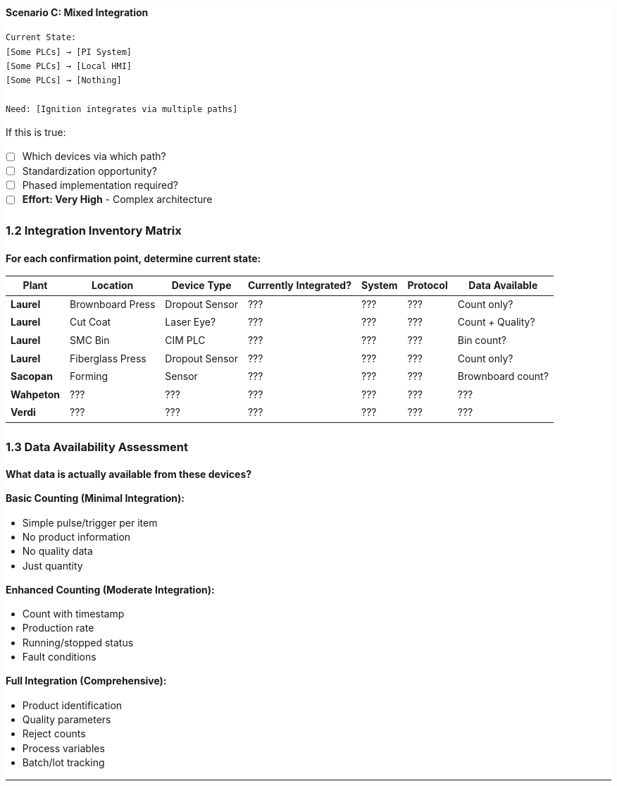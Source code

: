 **Scenario C: Mixed Integration**
```
Current State:
[Some PLCs] → [PI System]
[Some PLCs] → [Local HMI]
[Some PLCs] → [Nothing]

Need: [Ignition integrates via multiple paths]
```
If this is true:
- [ ] Which devices via which path?
- [ ] Standardization opportunity?
- [ ] Phased implementation required?
- [ ] **Effort: Very High** - Complex architecture

### 1.2 Integration Inventory Matrix
**For each confirmation point, determine current state:**

| Plant | Location | Device Type | Currently Integrated? | System | Protocol | Data Available |
|-------|----------|-------------|---------------------|---------|----------|----------------|
| **Laurel** | Brownboard Press | Dropout Sensor | ??? | ??? | ??? | Count only? |
| **Laurel** | Cut Coat | Laser Eye? | ??? | ??? | ??? | Count + Quality? |
| **Laurel** | SMC Bin | CIM PLC | ??? | ??? | ??? | Bin count? |
| **Laurel** | Fiberglass Press | Dropout Sensor | ??? | ??? | ??? | Count only? |
| **Sacopan** | Forming | Sensor | ??? | ??? | ??? | Brownboard count? |
| **Wahpeton** | ??? | ??? | ??? | ??? | ??? | ??? |
| **Verdi** | ??? | ??? | ??? | ??? | ??? | ??? |

### 1.3 Data Availability Assessment
**What data is actually available from these devices?**

**Basic Counting (Minimal Integration):**
- Simple pulse/trigger per item
- No product information
- No quality data
- Just quantity

**Enhanced Counting (Moderate Integration):**
- Count with timestamp
- Production rate
- Running/stopped status
- Fault conditions

**Full Integration (Comprehensive):**
- Product identification
- Quality parameters
- Reject counts
- Process variables
- Batch/lot tracking

---
